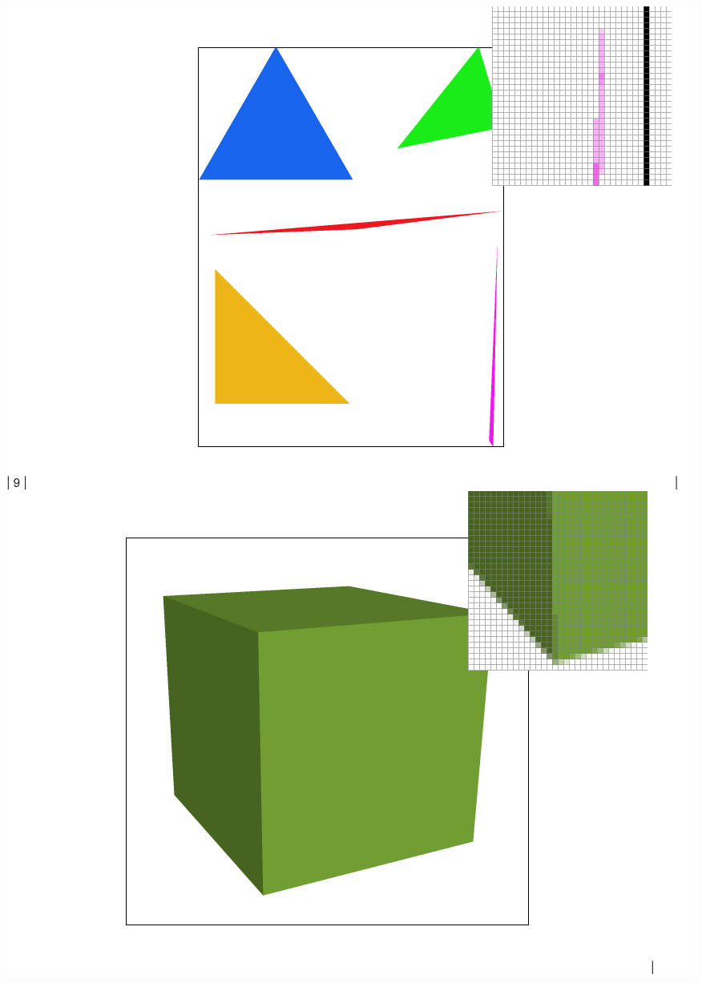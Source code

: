 | 9 | ![Screenshot of test4 with sample rate = 9](images/task2/test4/sample-rate-9.png) | ![Screenshot of test5 with sample rate = 9](images/task2/test5/sample-rate-9.png) |